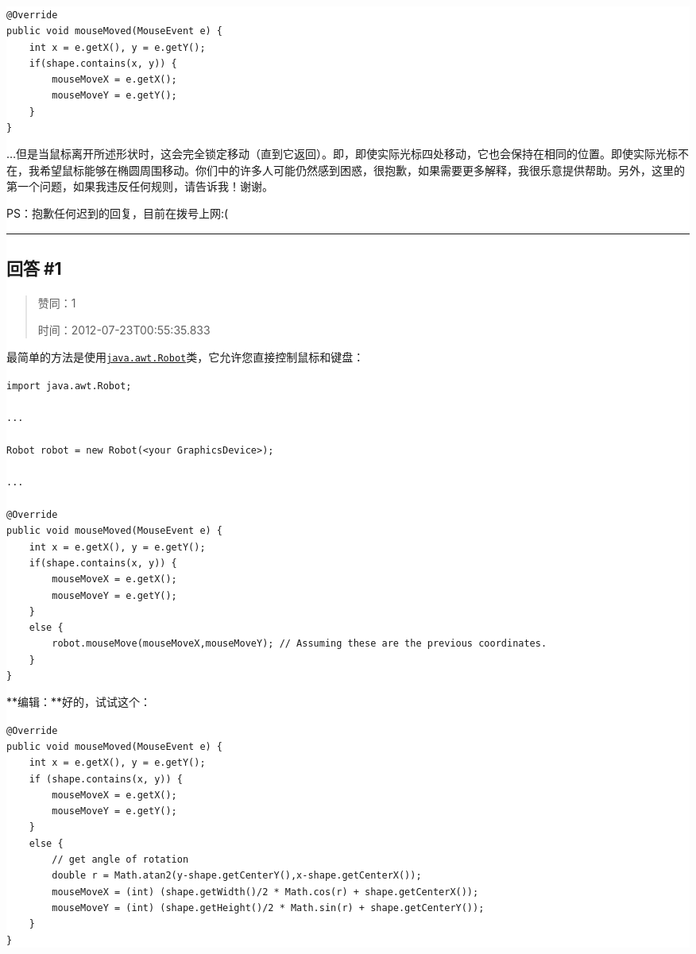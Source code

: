 ```
@Override
public void mouseMoved(MouseEvent e) {
    int x = e.getX(), y = e.getY();
    if(shape.contains(x, y)) {
        mouseMoveX = e.getX();
        mouseMoveY = e.getY();
    }
} 
```

…但是当鼠标离开所述形状时，这会完全锁定移动（直到它返回）。即，即使实际光标四处移动，它也会保持在相同的位置。即使实际光标不在，我希望鼠标能够在椭圆周围移动。你们中的许多人可能仍然感到困惑，很抱歉，如果需要更多解释，我很乐意提供帮助。另外，这里的第一个问题，如果我违反任何规则，请告诉我！谢谢。

PS：抱歉任何迟到的回复，目前在拨号上网:(

* * *

## 回答 #1

> 赞同：1
> 
> 时间：2012-07-23T00:55:35.833

最简单的方法是使用[`java.awt.Robot`](http://docs.oracle.com/javase/6/docs/api/java/awt/Robot.html)类，它允许您直接控制鼠标和键盘：

```
import java.awt.Robot;

...

Robot robot = new Robot(<your GraphicsDevice>);

...

@Override
public void mouseMoved(MouseEvent e) {
    int x = e.getX(), y = e.getY();
    if(shape.contains(x, y)) {
        mouseMoveX = e.getX();
        mouseMoveY = e.getY();
    }
    else {
        robot.mouseMove(mouseMoveX,mouseMoveY); // Assuming these are the previous coordinates.
    }
} 
```

**编辑：**好的，试试这个：

```
@Override
public void mouseMoved(MouseEvent e) {
    int x = e.getX(), y = e.getY();
    if (shape.contains(x, y)) {
        mouseMoveX = e.getX();
        mouseMoveY = e.getY();
    }
    else {
        // get angle of rotation
        double r = Math.atan2(y-shape.getCenterY(),x-shape.getCenterX());
        mouseMoveX = (int) (shape.getWidth()/2 * Math.cos(r) + shape.getCenterX());
        mouseMoveY = (int) (shape.getHeight()/2 * Math.sin(r) + shape.getCenterY());
    }
} 
```
